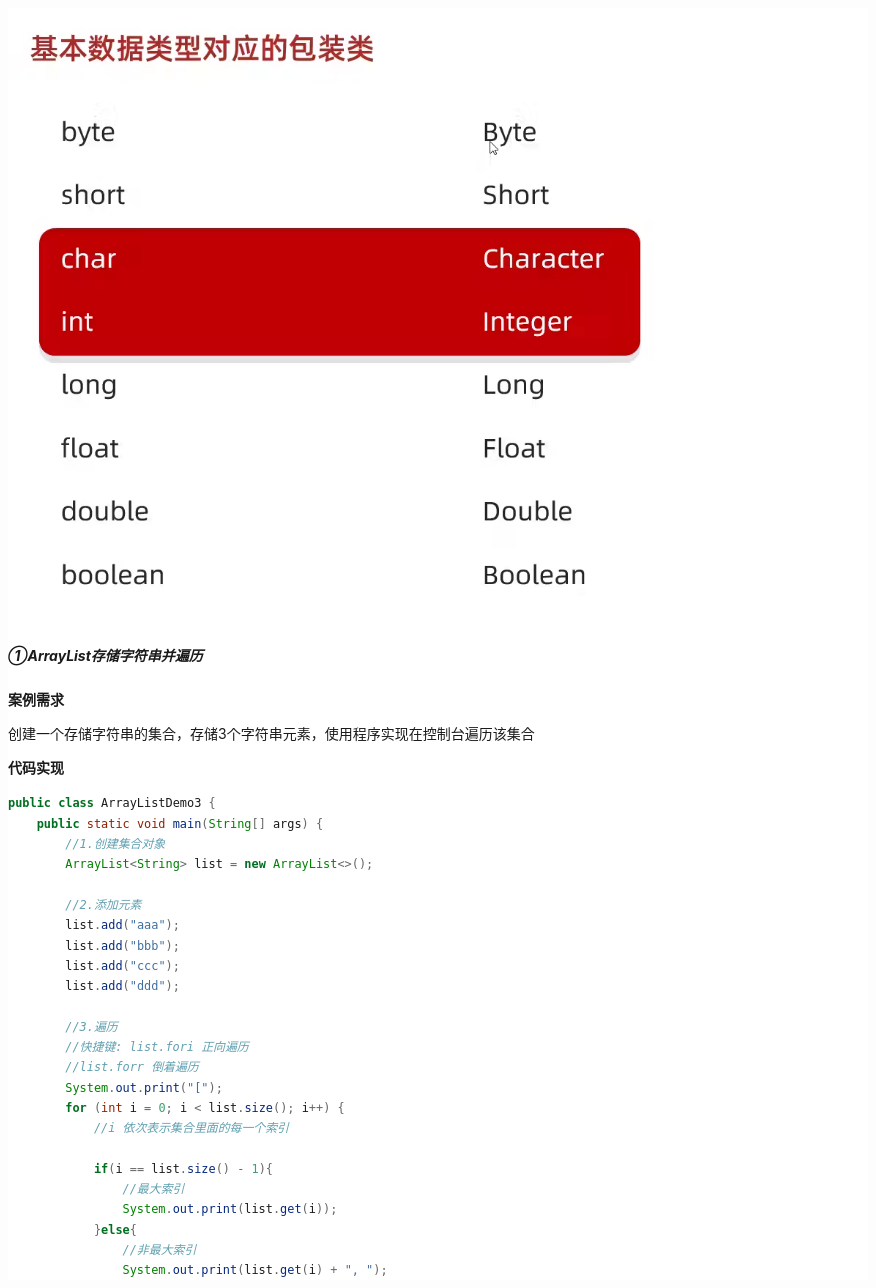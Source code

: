 ![image-20250307211957960](%E9%9B%86%E5%90%88.assets/image-20250307211957960.png)

##### ①ArrayList存储字符串并遍历

**案例需求**

​	创建一个存储字符串的集合，存储3个字符串元素，使用程序实现在控制台遍历该集合

 **代码实现**

```java
public class ArrayListDemo3 {
    public static void main(String[] args) {
        //1.创建集合对象
        ArrayList<String> list = new ArrayList<>();

        //2.添加元素
        list.add("aaa");
        list.add("bbb");
        list.add("ccc");
        list.add("ddd");

        //3.遍历
        //快捷键: list.fori 正向遍历
        //list.forr 倒着遍历
        System.out.print("[");
        for (int i = 0; i < list.size(); i++) {
            //i 依次表示集合里面的每一个索引

            if(i == list.size() - 1){
                //最大索引
                System.out.print(list.get(i));
            }else{
                //非最大索引
                System.out.print(list.get(i) + ", ");
```
